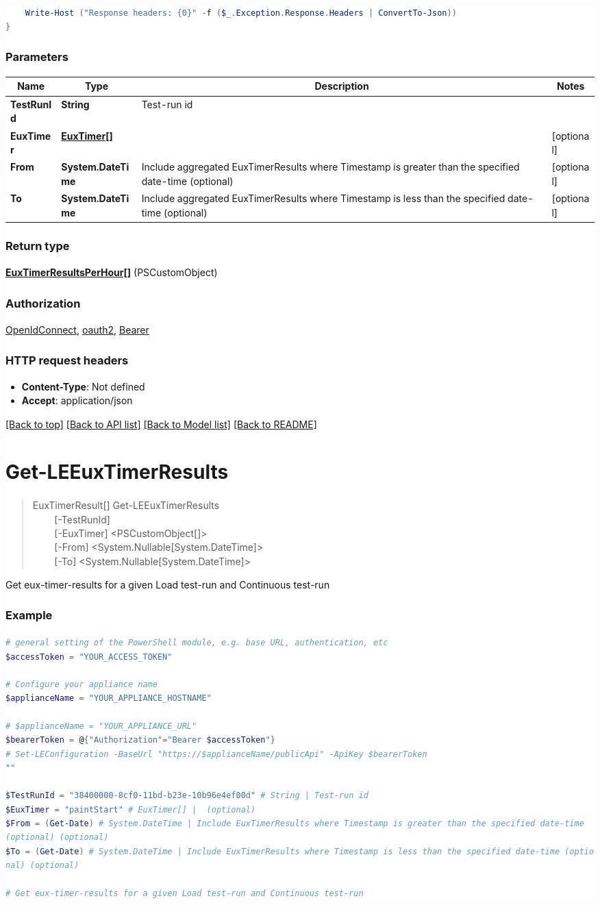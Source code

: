 ```powershell
    Write-Host ("Response headers: {0}" -f ($_.Exception.Response.Headers | ConvertTo-Json))
}
```

### Parameters

Name | Type | Description  | Notes
------------- | ------------- | ------------- | -------------
 **TestRunId** | **String**| Test-run id | 
 **EuxTimer** | [**EuxTimer[]**](EuxTimer.md)|  | [optional] 
 **From** | **System.DateTime**| Include aggregated EuxTimerResults where Timestamp is greater than the specified date-time (optional) | [optional] 
 **To** | **System.DateTime**| Include aggregated EuxTimerResults where Timestamp is less than the specified date-time (optional) | [optional] 

### Return type

[**EuxTimerResultsPerHour[]**](EuxTimerResultsPerHour.md) (PSCustomObject)

### Authorization

[OpenIdConnect](../README.md#OpenIdConnect), [oauth2](../README.md#oauth2), [Bearer](../README.md#Bearer)

### HTTP request headers

 - **Content-Type**: Not defined
 - **Accept**: application/json

[[Back to top]](#) [[Back to API list]](../README.md#documentation-for-api-endpoints) [[Back to Model list]](../README.md#documentation-for-models) [[Back to README]](../README.md)

<a id="Get-LEEuxTimerResults"></a>
# **Get-LEEuxTimerResults**
> EuxTimerResult[] Get-LEEuxTimerResults<br>
> &nbsp;&nbsp;&nbsp;&nbsp;&nbsp;&nbsp;&nbsp;&nbsp;[-TestRunId] <String><br>
> &nbsp;&nbsp;&nbsp;&nbsp;&nbsp;&nbsp;&nbsp;&nbsp;[-EuxTimer] <PSCustomObject[]><br>
> &nbsp;&nbsp;&nbsp;&nbsp;&nbsp;&nbsp;&nbsp;&nbsp;[-From] <System.Nullable[System.DateTime]><br>
> &nbsp;&nbsp;&nbsp;&nbsp;&nbsp;&nbsp;&nbsp;&nbsp;[-To] <System.Nullable[System.DateTime]><br>

Get eux-timer-results for a given Load test-run and Continuous test-run

### Example
```powershell
# general setting of the PowerShell module, e.g. base URL, authentication, etc
$accessToken = "YOUR_ACCESS_TOKEN"

# Configure your appliance name
$applianceName = "YOUR_APPLIANCE_HOSTNAME"

# $applianceName = "YOUR_APPLIANCE_URL"
$bearerToken = @{"Authorization"="Bearer $accessToken"}
# Set-LEConfiguration -BaseUrl "https://$applianceName/publicApi" -ApiKey $bearerToken
""

$TestRunId = "38400000-8cf0-11bd-b23e-10b96e4ef00d" # String | Test-run id
$EuxTimer = "paintStart" # EuxTimer[] |  (optional)
$From = (Get-Date) # System.DateTime | Include EuxTimerResults where Timestamp is greater than the specified date-time (optional) (optional)
$To = (Get-Date) # System.DateTime | Include EuxTimerResults where Timestamp is less than the specified date-time (optional) (optional)

# Get eux-timer-results for a given Load test-run and Continuous test-run
```